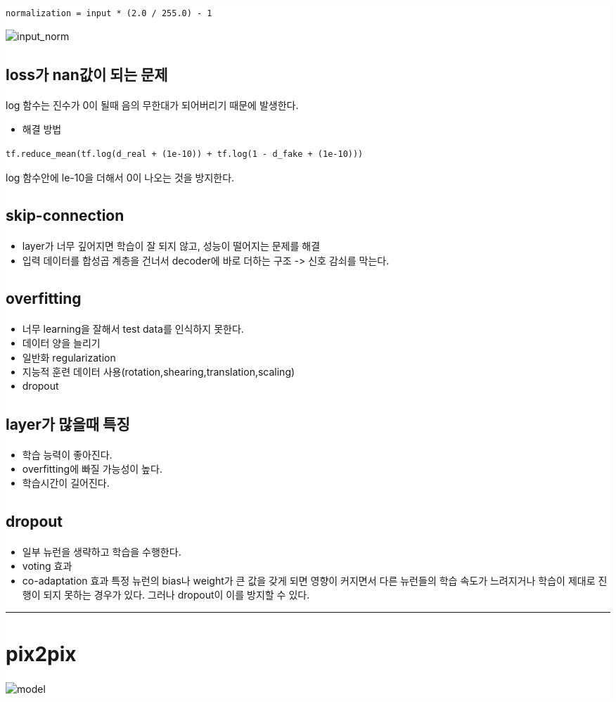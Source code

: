 ```
normalization = input * (2.0 / 255.0) - 1
```



![input_norm](https://github.com/jjeamin/jjeamin.github.io/raw/master/_posts/post_img/pix2pix/input_norm.PNG)




## loss가 nan값이 되는 문제
log 함수는 진수가 0이 될때 음의 무한대가 되어버리기 때문에 발생한다.
- 해결 방법
```
tf.reduce_mean(tf.log(d_real + (1e-10)) + tf.log(1 - d_fake + (1e-10)))
```
log 함수안에 le-10을 더해서 0이 나오는 것을 방지한다.

## skip-connection
- layer가 너무 깊어지면 학습이 잘 되지 않고, 성능이 떨어지는 문제를 해결
- 입력 데이터를 합성곱 계층을 건너서 decoder에 바로 더하는 구조 -> 신호 감쇠를 막는다.

## overfitting
- 너무 learning을 잘해서 test data를 인식하지 못한다.
- 데이터 양을 늘리기
- 일반화 regularization
- 지능적 훈련 데이터 사용(rotation,shearing,translation,scaling)
- dropout

## layer가 많을때 특징
- 학습 능력이 좋아진다.
- overfitting에 빠질 가능성이 높다.
- 학습시간이 길어진다.

## dropout
- 일부 뉴런을 생략하고 학습을 수행한다.
- voting 효과
- co-adaptation 효과
특정 뉴런의 bias나 weight가 큰 값을 갖게 되면 영향이 커지면서 다른 뉴런들의 학습 속도가 느려지거나 학습이 제대로 진행이 되지 못하는 경우가 있다. 그러나 dropout이 이를 방지할 수 있다.

---

# pix2pix



![model](https://github.com/jjeamin/jjeamin.github.io/raw/master/_posts/post_img/pix2pix/model.PNG)

